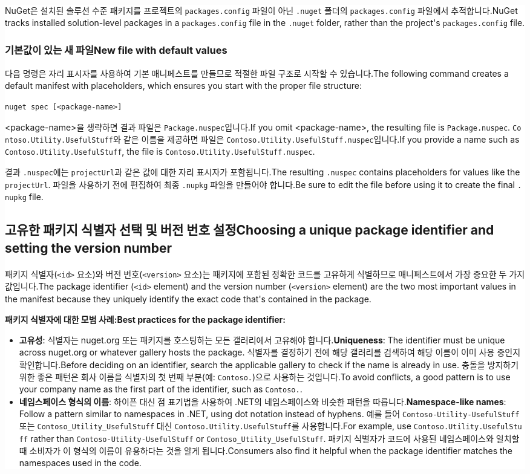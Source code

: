 <span data-ttu-id="e1c64-227">NuGet은 설치된 솔루션 수준 패키지를 프로젝트의 `packages.config` 파일이 아닌 `.nuget` 폴더의 `packages.config` 파일에서 추적합니다.</span><span class="sxs-lookup"><span data-stu-id="e1c64-227">NuGet tracks installed solution-level packages in a `packages.config` file in the `.nuget` folder, rather than the project's `packages.config` file.</span></span>

### <a name="new-file-with-default-values"></a><span data-ttu-id="e1c64-228">기본값이 있는 새 파일</span><span class="sxs-lookup"><span data-stu-id="e1c64-228">New file with default values</span></span>

<span data-ttu-id="e1c64-229">다음 명령은 자리 표시자를 사용하여 기본 매니페스트를 만들므로 적절한 파일 구조로 시작할 수 있습니다.</span><span class="sxs-lookup"><span data-stu-id="e1c64-229">The following command creates a default manifest with placeholders, which ensures you start with the proper file structure:</span></span>

```cli
nuget spec [<package-name>]
```

<span data-ttu-id="e1c64-230">\<package-name\>을 생략하면 결과 파일은 `Package.nuspec`입니다.</span><span class="sxs-lookup"><span data-stu-id="e1c64-230">If you omit \<package-name\>, the resulting file is `Package.nuspec`.</span></span> <span data-ttu-id="e1c64-231">`Contoso.Utility.UsefulStuff`와 같은 이름을 제공하면 파일은 `Contoso.Utility.UsefulStuff.nuspec`입니다.</span><span class="sxs-lookup"><span data-stu-id="e1c64-231">If you provide a name such as `Contoso.Utility.UsefulStuff`, the file is `Contoso.Utility.UsefulStuff.nuspec`.</span></span>

<span data-ttu-id="e1c64-232">결과 `.nuspec`에는 `projectUrl`과 같은 값에 대한 자리 표시자가 포함됩니다.</span><span class="sxs-lookup"><span data-stu-id="e1c64-232">The resulting `.nuspec` contains placeholders for values like the `projectUrl`.</span></span> <span data-ttu-id="e1c64-233">파일을 사용하기 전에 편집하여 최종 `.nupkg` 파일을 만들어야 합니다.</span><span class="sxs-lookup"><span data-stu-id="e1c64-233">Be sure to edit the file before using it to create the final `.nupkg` file.</span></span>

## <a name="choosing-a-unique-package-identifier-and-setting-the-version-number"></a><span data-ttu-id="e1c64-234">고유한 패키지 식별자 선택 및 버전 번호 설정</span><span class="sxs-lookup"><span data-stu-id="e1c64-234">Choosing a unique package identifier and setting the version number</span></span>

<span data-ttu-id="e1c64-235">패키지 식별자(`<id>` 요소)와 버전 번호(`<version>` 요소)는 패키지에 포함된 정확한 코드를 고유하게 식별하므로 매니페스트에서 가장 중요한 두 가지 값입니다.</span><span class="sxs-lookup"><span data-stu-id="e1c64-235">The package identifier (`<id>` element) and the version number (`<version>` element) are the two most important values in the manifest because they uniquely identify the exact code that's contained in the package.</span></span>

<span data-ttu-id="e1c64-236">**패키지 식별자에 대한 모범 사례:**</span><span class="sxs-lookup"><span data-stu-id="e1c64-236">**Best practices for the package identifier:**</span></span>

- <span data-ttu-id="e1c64-237">**고유성**: 식별자는 nuget.org 또는 패키지를 호스팅하는 모든 갤러리에서 고유해야 합니다.</span><span class="sxs-lookup"><span data-stu-id="e1c64-237">**Uniqueness**: The identifier must be unique across nuget.org or whatever gallery hosts the package.</span></span> <span data-ttu-id="e1c64-238">식별자를 결정하기 전에 해당 갤러리를 검색하여 해당 이름이 이미 사용 중인지 확인합니다.</span><span class="sxs-lookup"><span data-stu-id="e1c64-238">Before deciding on an identifier, search the applicable gallery to check if the name is already in use.</span></span> <span data-ttu-id="e1c64-239">충돌을 방지하기 위한 좋은 패턴은 회사 이름을 식별자의 첫 번째 부분(예: `Contoso.`)으로 사용하는 것입니다.</span><span class="sxs-lookup"><span data-stu-id="e1c64-239">To avoid conflicts, a good pattern is to use your company name as the first part of the identifier, such as `Contoso.`.</span></span>
- <span data-ttu-id="e1c64-240">**네임스페이스 형식의 이름**: 하이픈 대신 점 표기법을 사용하여 .NET의 네임스페이스와 비슷한 패턴을 따릅니다.</span><span class="sxs-lookup"><span data-stu-id="e1c64-240">**Namespace-like names**: Follow a pattern similar to namespaces in .NET, using dot notation instead of hyphens.</span></span> <span data-ttu-id="e1c64-241">예를 들어 `Contoso-Utility-UsefulStuff` 또는 `Contoso_Utility_UsefulStuff` 대신 `Contoso.Utility.UsefulStuff`를 사용합니다.</span><span class="sxs-lookup"><span data-stu-id="e1c64-241">For example, use `Contoso.Utility.UsefulStuff` rather than `Contoso-Utility-UsefulStuff` or `Contoso_Utility_UsefulStuff`.</span></span> <span data-ttu-id="e1c64-242">패키지 식별자가 코드에 사용된 네임스페이스와 일치할 때 소비자가 이 형식의 이름이 유용하다는 것을 알게 됩니다.</span><span class="sxs-lookup"><span data-stu-id="e1c64-242">Consumers also find it helpful when the package identifier matches the namespaces used in the code.</span></span>